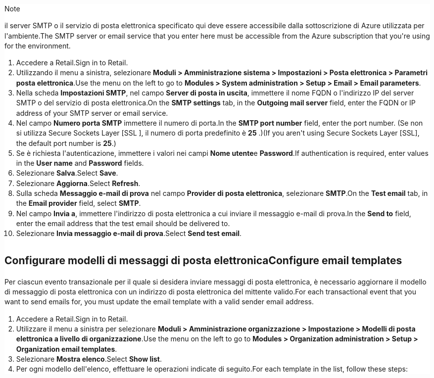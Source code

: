 > [!NOTE]
> <span data-ttu-id="24b8a-138">il server SMTP o il servizio di posta elettronica specificato qui deve essere accessibile dalla sottoscrizione di Azure utilizzata per l'ambiente.</span><span class="sxs-lookup"><span data-stu-id="24b8a-138">The SMTP server or email service that you enter here must be accessible from the Azure subscription that you're using for the environment.</span></span>

1. <span data-ttu-id="24b8a-139">Accedere a Retail.</span><span class="sxs-lookup"><span data-stu-id="24b8a-139">Sign in to Retail.</span></span>
1. <span data-ttu-id="24b8a-140">Utilizzando il menu a sinistra, selezionare **Moduli \> Amministrazione sistema \> Impostazioni \> Posta elettronica \> Parametri posta elettronica**.</span><span class="sxs-lookup"><span data-stu-id="24b8a-140">Use the menu on the left to go to **Modules \> System administration \> Setup \> Email \> Email parameters**.</span></span>
1. <span data-ttu-id="24b8a-141">Nella scheda **Impostazioni SMTP**, nel campo **Server di posta in uscita**, immettere il nome FQDN o l'indirizzo IP del server SMTP o del servizio di posta elettronica.</span><span class="sxs-lookup"><span data-stu-id="24b8a-141">On the **SMTP settings** tab, in the **Outgoing mail server** field, enter the FQDN or IP address of your SMTP server or email service.</span></span>
1. <span data-ttu-id="24b8a-142">Nel campo **Numero porta SMTP** immettere il numero di porta.</span><span class="sxs-lookup"><span data-stu-id="24b8a-142">In the **SMTP port number** field, enter the port number.</span></span> <span data-ttu-id="24b8a-143">(Se non si utilizza Secure Sockets Layer \[SSL \], il numero di porta predefinito è **25** .)</span><span class="sxs-lookup"><span data-stu-id="24b8a-143">(If you aren't using Secure Sockets Layer \[SSL\], the default port number is **25**.)</span></span>
1. <span data-ttu-id="24b8a-144">Se è richiesta l'autenticazione, immettere i valori nei campi **Nome utente**e **Password**.</span><span class="sxs-lookup"><span data-stu-id="24b8a-144">If authentication is required, enter values in the **User name** and **Password** fields.</span></span>
1. <span data-ttu-id="24b8a-145">Selezionare **Salva**.</span><span class="sxs-lookup"><span data-stu-id="24b8a-145">Select **Save**.</span></span>
1. <span data-ttu-id="24b8a-146">Selezionare **Aggiorna**.</span><span class="sxs-lookup"><span data-stu-id="24b8a-146">Select **Refresh**.</span></span>
1. <span data-ttu-id="24b8a-147">Sulla scheda **Messaggio e-mail di prova** nel campo **Provider di posta elettronica**, selezionare **SMTP**.</span><span class="sxs-lookup"><span data-stu-id="24b8a-147">On the **Test email** tab, in the **Email provider** field, select **SMTP**.</span></span>
1. <span data-ttu-id="24b8a-148">Nel campo **Invia a**, immettere l'indirizzo di posta elettronica a cui inviare il messaggio e-mail di prova.</span><span class="sxs-lookup"><span data-stu-id="24b8a-148">In the **Send to** field, enter the email address that the test email should be delivered to.</span></span>
1. <span data-ttu-id="24b8a-149">Selezionare **Invia messaggio e-mail di prova**.</span><span class="sxs-lookup"><span data-stu-id="24b8a-149">Select **Send test email**.</span></span>

## <a name="configure-email-templates"></a><span data-ttu-id="24b8a-150">Configurare modelli di messaggi di posta elettronica</span><span class="sxs-lookup"><span data-stu-id="24b8a-150">Configure email templates</span></span>

<span data-ttu-id="24b8a-151">Per ciascun evento transazionale per il quale si desidera inviare messaggi di posta elettronica, è necessario aggiornare il modello di messaggio di posta elettronica con un indirizzo di posta elettronica del mittente valido.</span><span class="sxs-lookup"><span data-stu-id="24b8a-151">For each transactional event that you want to send emails for, you must update the email template with a valid sender email address.</span></span>

1. <span data-ttu-id="24b8a-152">Accedere a Retail.</span><span class="sxs-lookup"><span data-stu-id="24b8a-152">Sign in to Retail.</span></span>
1. <span data-ttu-id="24b8a-153">Utilizzare il menu a sinistra per selezionare **Moduli \> Amministrazione organizzazione \> Impostazione \> Modelli di posta elettronica a livello di organizzazione**.</span><span class="sxs-lookup"><span data-stu-id="24b8a-153">Use the menu on the left to go to **Modules \> Organization administration \> Setup \> Organization email templates**.</span></span>
1. <span data-ttu-id="24b8a-154">Selezionare **Mostra elenco**.</span><span class="sxs-lookup"><span data-stu-id="24b8a-154">Select **Show list**.</span></span>
1. <span data-ttu-id="24b8a-155">Per ogni modello dell'elenco, effettuare le operazioni indicate di seguito.</span><span class="sxs-lookup"><span data-stu-id="24b8a-155">For each template in the list, follow these steps:</span></span>
